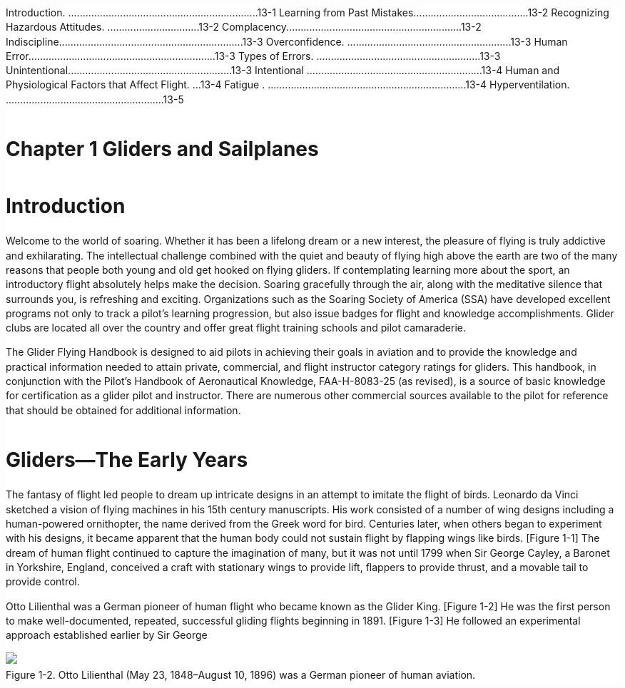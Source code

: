 Introduction. ..................................................................13-1 Learning from Past Mistakes........................................13-2 Recognizing Hazardous Attitudes. ................................13-2 Complacency.............................................................13-2 Indiscipline................................................................13-3 Overconfidence. .........................................................13-3 Human Error.................................................................13-3 Types of Errors. .........................................................13-3 Unintentional.........................................................13-3 Intentional .............................................................13-4 Human and Physiological Factors that Affect Flight. ...13-4 Fatigue . .....................................................................13-4 Hyperventilation. .......................................................13-5  

# Chapter 1 Gliders and Sailplanes  

# Introduction  

Welcome to the world of soaring. Whether it has been a  lifelong dream or a new interest, the pleasure of flying is  truly addictive and exhilarating. The intellectual challenge  combined with the quiet and beauty of flying high above the  earth are two of the many reasons that people both young and  old get hooked on flying gliders. If contemplating learning  more about the sport, an introductory flight absolutely helps  make the decision. Soaring gracefully through the air, along  with the meditative silence that surrounds you, is refreshing  and exciting. Organizations such as the Soaring Society of  America (SSA) have developed excellent programs not only  to track a pilot’s learning progression, but also issue badges  for flight and knowledge accomplishments. Glider clubs are  located all over the country and offer great flight training  schools and pilot camaraderie.  

The Glider Flying Handbook is designed to aid pilots  in achieving their goals in aviation and to provide the  knowledge and practical information needed to attain private,  commercial, and flight instructor category ratings for gliders.  This handbook, in conjunction with the Pilot’s Handbook of  Aeronautical Knowledge, FAA-H-8083-25 (as revised), is a  source of basic knowledge for certification as a glider pilot  and instructor. There are numerous other commercial sources  available to the pilot for reference that should be obtained  for additional information.  

# Gliders—The Early Years  

The fantasy of flight led people to dream up intricate designs  in an attempt to imitate the flight of birds. Leonardo da Vinci  sketched a vision of flying machines in his 15th century  manuscripts. His work consisted of a number of wing designs  including a human-powered ornithopter, the name derived  from the Greek word for bird. Centuries later, when others  began to experiment with his designs, it became apparent that  the human body could not sustain flight by flapping wings like  birds.  [Figure 1-1]  The dream of human flight continued to  capture the imagination of many, but it was not until 1799  when Sir George Cayley, a Baronet in Yorkshire, England,  conceived a craft with stationary wings to provide lift, flappers  to provide thrust, and a movable tail to provide control.  

Otto Lilienthal was a German pioneer of human flight who  became known as the Glider King.  [Figure 1-2]  He was the  first person to make well-documented, repeated, successful  gliding flights beginning in 1891.  [Figure 1-3]  He followed  an experimental approach established earlier by Sir George  

![](images/216272d524f6b28f56c63c7efd48f9d8949ab40cd2996028df71d17a345cebae.jpg)  
Figure 1-2.  Otto Lilienthal (May 23, 1848–August 10, 1896) was a  German pioneer of human aviation.  
